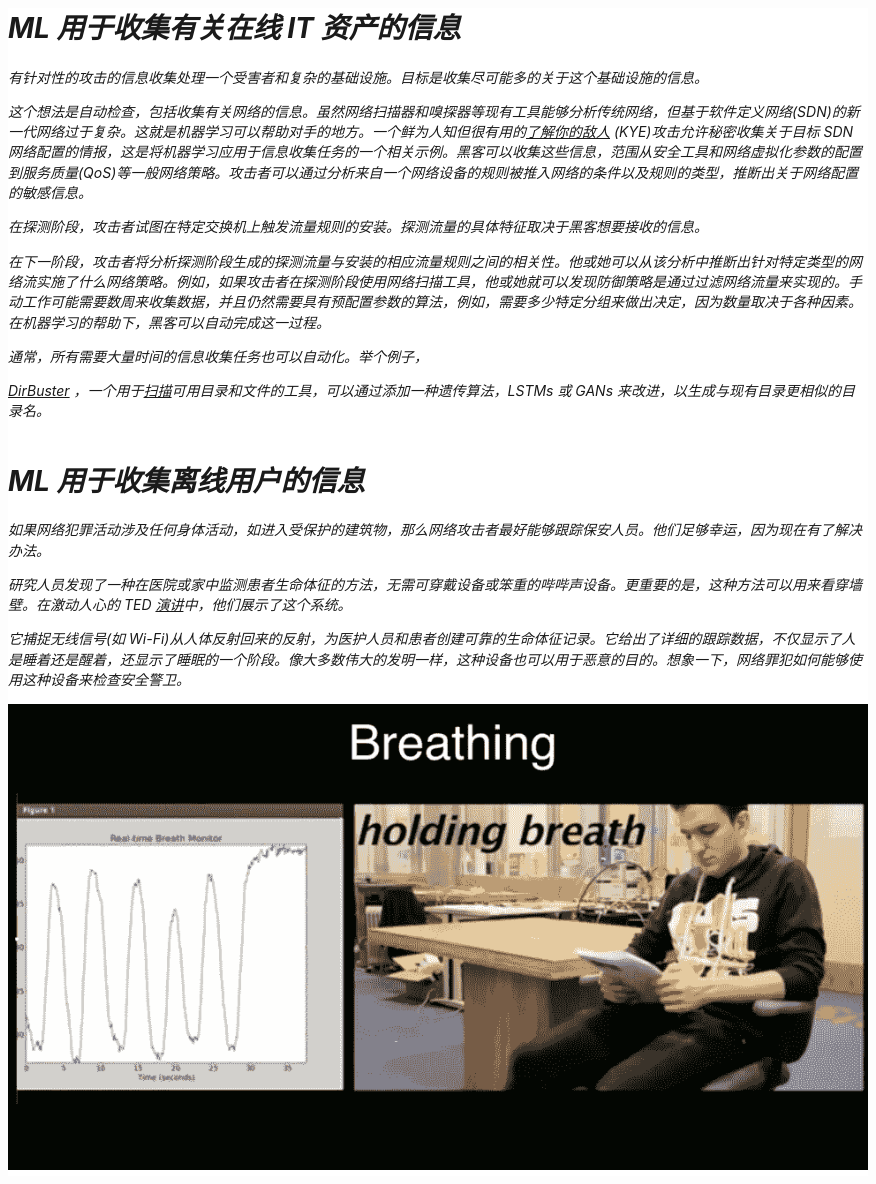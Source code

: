 # *ML 用于收集有关在线 IT 资产的信息*

*有针对性的攻击的信息收集处理一个受害者和复杂的基础设施。目标是收集尽可能多的关于这个基础设施的信息。*

*这个想法是自动检查，包括收集有关网络的信息。虽然网络扫描器和嗅探器等现有工具能够分析传统网络，但基于软件定义网络(SDN)的新一代网络过于复杂。这就是机器学习可以帮助对手的地方。一个鲜为人知但很有用的[了解你的敌人](https://arxiv.org/abs/1608.04766) (KYE)攻击允许秘密收集关于目标 SDN 网络配置的情报，这是将机器学习应用于信息收集任务的一个相关示例。黑客可以收集这些信息，范围从安全工具和网络虚拟化参数的配置到服务质量(QoS)等一般网络策略。攻击者可以通过分析来自一个网络设备的规则被推入网络的条件以及规则的类型，推断出关于网络配置的敏感信息。*

*在探测阶段，攻击者试图在特定交换机上触发流量规则的安装。探测流量的具体特征取决于黑客想要接收的信息。*

*在下一阶段，攻击者将分析探测阶段生成的探测流量与安装的相应流量规则之间的相关性。他或她可以从该分析中推断出针对特定类型的网络流实施了什么网络策略。例如，如果攻击者在探测阶段使用网络扫描工具，他或她就可以发现防御策略是通过过滤网络流量来实现的。手动工作可能需要数周来收集数据，并且仍然需要具有预配置参数的算法，例如，需要多少特定分组来做出决定，因为数量取决于各种因素。在机器学习的帮助下，黑客可以自动完成这一过程。*

*通常，所有需要大量时间的信息收集任务也可以自动化。举个例子，*

*[DirBuster](https://sourceforge.net/projects/dirbuster/) ，一个用于[扫描](https://www.peerlyst.com/tags/scanning)可用目录和文件的工具，可以通过添加一种遗传算法，LSTMs 或 GANs 来改进，以生成与现有目录更相似的目录名。*

# *ML 用于收集离线用户的信息*

*如果网络犯罪活动涉及任何身体活动，如进入受保护的建筑物，那么网络攻击者最好能够跟踪保安人员。他们足够幸运，因为现在有了解决办法。*

*研究人员发现了一种在医院或家中监测患者生命体征的方法，无需可穿戴设备或笨重的哔哔声设备。更重要的是，这种方法可以用来看穿墙壁。在激动人心的 TED [演讲](https://www.ted.com/talks/dina_katabi_a_new_way_to_monitor_vital_signs_that_can_see_through_walls)中，他们展示了这个系统。*

*它捕捉无线信号(如 Wi-Fi)从人体反射回来的反射，为医护人员和患者创建可靠的生命体征记录。它给出了详细的跟踪数据，不仅显示了人是睡着还是醒着，还显示了睡眠的一个阶段。像大多数伟大的发明一样，这种设备也可以用于恶意的目的。想象一下，网络罪犯如何能够使用这种设备来检查安全警卫。*

*![](img/7d97b1a44c9aa59d342b101055f1b4cf.png)*
